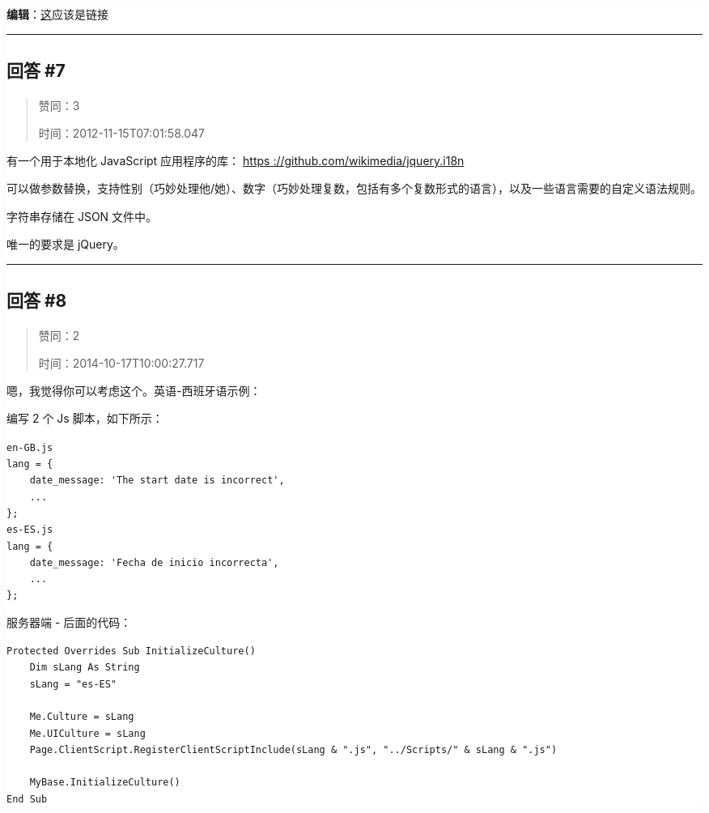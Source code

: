 **编辑**：[这](http://openflights.org/blog/2009/05/29/dynamic-javascript-localization-with-gettext-and-php/)应该是链接

* * *

## 回答 #7

> 赞同：3
> 
> 时间：2012-11-15T07:01:58.047

有一个用于本地化 JavaScript 应用程序的库： [https ://github.com/wikimedia/jquery.i18n](https://github.com/wikimedia/jquery.i18n)

可以做参数替换，支持性别（巧妙处理他/她）、数字（巧妙处理复数，包括有多个复数形式的语言），以及一些语言需要的自定义语法规则。

字符串存储在 JSON 文件中。

唯一的要求是 jQuery。

* * *

## 回答 #8

> 赞同：2
> 
> 时间：2014-10-17T10:00:27.717

嗯，我觉得你可以考虑这个。英语-西班牙语示例：

编写 2 个 Js 脚本，如下所示：

```
en-GB.js
lang = {
    date_message: 'The start date is incorrect',
    ...
};
es-ES.js
lang = {
    date_message: 'Fecha de inicio incorrecta',
    ...
}; 
```

服务器端 - 后面的代码：

```
Protected Overrides Sub InitializeCulture()
    Dim sLang As String 
    sLang = "es-ES" 

    Me.Culture = sLang
    Me.UICulture = sLang
    Page.ClientScript.RegisterClientScriptInclude(sLang & ".js", "../Scripts/" & sLang & ".js")

    MyBase.InitializeCulture()
End Sub 
```
